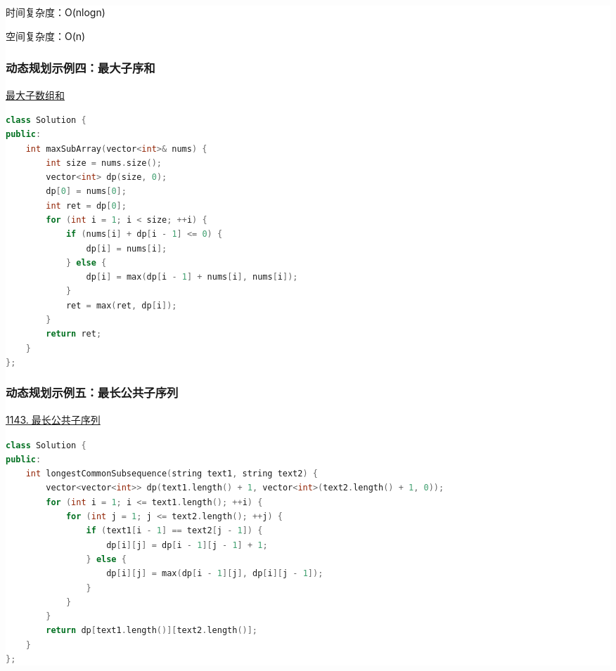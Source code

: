 时间复杂度：O(nlogn)

空间复杂度：O(n)



### 动态规划示例四：最大子序和

[最大子数组和](https://leetcode-cn.com/problems/maximum-subarray/)

```cpp
class Solution {
public:
    int maxSubArray(vector<int>& nums) {
        int size = nums.size();
        vector<int> dp(size, 0);
        dp[0] = nums[0];
        int ret = dp[0];
        for (int i = 1; i < size; ++i) {
            if (nums[i] + dp[i - 1] <= 0) {
                dp[i] = nums[i];
            } else {
                dp[i] = max(dp[i - 1] + nums[i], nums[i]);
            }
            ret = max(ret, dp[i]);
        }
        return ret;
    }
};
```



### 动态规划示例五：最长公共子序列

[1143. 最长公共子序列](https://leetcode-cn.com/problems/longest-common-subsequence/)

```cpp
class Solution {
public:
    int longestCommonSubsequence(string text1, string text2) {
        vector<vector<int>> dp(text1.length() + 1, vector<int>(text2.length() + 1, 0));
        for (int i = 1; i <= text1.length(); ++i) {
            for (int j = 1; j <= text2.length(); ++j) {
                if (text1[i - 1] == text2[j - 1]) {
                    dp[i][j] = dp[i - 1][j - 1] + 1;
                } else {
                    dp[i][j] = max(dp[i - 1][j], dp[i][j - 1]);
                }
            }
        }
        return dp[text1.length()][text2.length()];
    }
};
```
